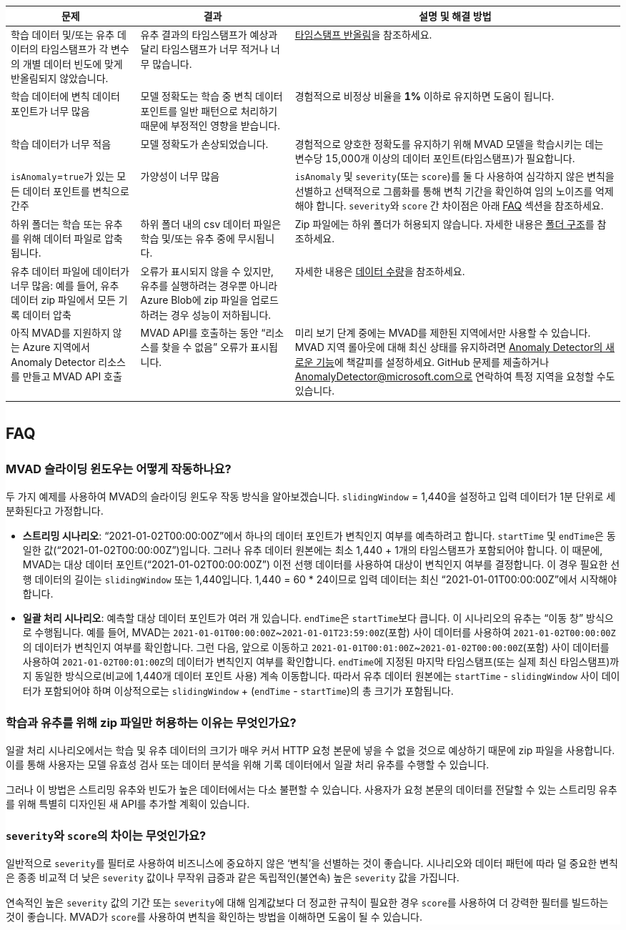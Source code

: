 | 문제 | 결과 |설명 및 해결 방법 |
| --------- | ----- | ----- |
| 학습 데이터 및/또는 유추 데이터의 타임스탬프가 각 변수의 개별 데이터 빈도에 맞게 반올림되지 않았습니다. | 유추 결과의 타임스탬프가 예상과 달리 타임스탬프가 너무 적거나 너무 많습니다.  | [타임스탬프 반올림](#timestamp-round-up)을 참조하세요.  |
| 학습 데이터에 변칙 데이터 포인트가 너무 많음 | 모델 정확도는 학습 중 변칙 데이터 포인트를 일반 패턴으로 처리하기 때문에 부정적인 영향을 받습니다. | 경험적으로 비정상 비율을 **1%** 이하로 유지하면 도움이 됩니다. |
| 학습 데이터가 너무 적음 | 모델 정확도가 손상되었습니다. | 경험적으로 양호한 정확도를 유지하기 위해 MVAD 모델을 학습시키는 데는 변수당 15,000개 이상의 데이터 포인트(타임스탬프)가 필요합니다.|
| `isAnomaly`=`true`가 있는 모든 데이터 포인트를 변칙으로 간주 | 가양성이 너무 많음 | `isAnomaly` 및 `severity`(또는 `score`)를 둘 다 사용하여 심각하지 않은 변칙을 선별하고 선택적으로 그룹화를 통해 변칙 기간을 확인하여 임의 노이즈를 억제해야 합니다. `severity`와 `score` 간 차이점은 아래 [FAQ](#faq) 섹션을 참조하세요.  |
| 하위 폴더는 학습 또는 유추를 위해 데이터 파일로 압축됩니다. | 하위 폴더 내의 csv 데이터 파일은 학습 및/또는 유추 중에 무시됩니다. | Zip 파일에는 하위 폴더가 허용되지 않습니다. 자세한 내용은 [폴더 구조](#folder-structure)를 참조하세요. |
| 유추 데이터 파일에 데이터가 너무 많음: 예를 들어, 유추 데이터 zip 파일에서 모든 기록 데이터 압축 | 오류가 표시되지 않을 수 있지만, 유추를 실행하려는 경우뿐 아니라 Azure Blob에 zip 파일을 업로드하려는 경우 성능이 저하됩니다. | 자세한 내용은 [데이터 수량](#data-quantity)을 참조하세요. |
| 아직 MVAD를 지원하지 않는 Azure 지역에서 Anomaly Detector 리소스를 만들고 MVAD API 호출  | MVAD API를 호출하는 동안 “리소스를 찾을 수 없음” 오류가 표시됩니다. | 미리 보기 단계 중에는 MVAD를 제한된 지역에서만 사용할 수 있습니다. MVAD 지역 롤아웃에 대해 최신 상태를 유지하려면 [Anomaly Detector의 새로운 기능](../whats-new.md)에 책갈피를 설정하세요. GitHub 문제를 제출하거나 AnomalyDetector@microsoft.com으로 연락하여 특정 지역을 요청할 수도 있습니다. |

## <a name="faq"></a>FAQ

### <a name="how-does-mvad-sliding-window-work"></a>MVAD 슬라이딩 윈도우는 어떻게 작동하나요?

두 가지 예제를 사용하여 MVAD의 슬라이딩 윈도우 작동 방식을 알아보겠습니다. `slidingWindow` = 1,440을 설정하고 입력 데이터가 1분 단위로 세분화된다고 가정합니다.

* **스트리밍 시나리오**: “2021-01-02T00:00:00Z”에서 하나의 데이터 포인트가 변칙인지 여부를 예측하려고 합니다. `startTime` 및 `endTime`은 동일한 값(“2021-01-02T00:00:00Z”)입니다. 그러나 유추 데이터 원본에는 최소 1,440 + 1개의 타임스탬프가 포함되어야 합니다. 이 때문에, MVAD는 대상 데이터 포인트(“2021-01-02T00:00:00Z”) 이전 선행 데이터를 사용하여 대상이 변칙인지 여부를 결정합니다. 이 경우 필요한 선행 데이터의 길이는 `slidingWindow` 또는 1,440입니다. 1,440 = 60 * 24이므로 입력 데이터는 최신 “2021-01-01T00:00:00Z”에서 시작해야 합니다.

* **일괄 처리 시나리오**: 예측할 대상 데이터 포인트가 여러 개 있습니다. `endTime`은 `startTime`보다 큽니다. 이 시나리오의 유추는 “이동 창” 방식으로 수행됩니다. 예를 들어, MVAD는 `2021-01-01T00:00:00Z`~`2021-01-01T23:59:00Z`(포함) 사이 데이터를 사용하여 `2021-01-02T00:00:00Z`의 데이터가 변칙인지 여부를 확인합니다. 그런 다음, 앞으로 이동하고 `2021-01-01T00:01:00Z`~`2021-01-02T00:00:00Z`(포함) 사이 데이터를 사용하여 `2021-01-02T00:01:00Z`의 데이터가 변칙인지 여부를 확인합니다. `endTime`에 지정된 마지막 타임스탬프(또는 실제 최신 타임스탬프)까지 동일한 방식으로(비교에 1,440개 데이터 포인트 사용) 계속 이동합니다. 따라서 유추 데이터 원본에는 `startTime` - `slidingWindow` 사이 데이터가 포함되어야 하며 이상적으로는 `slidingWindow` + (`endTime` - `startTime`)의 총 크기가 포함됩니다.

### <a name="why-only-accepting-zip-files-for-training-and-inference"></a>학습과 유추를 위해 zip 파일만 허용하는 이유는 무엇인가요?

일괄 처리 시나리오에서는 학습 및 유추 데이터의 크기가 매우 커서 HTTP 요청 본문에 넣을 수 없을 것으로 예상하기 때문에 zip 파일을 사용합니다. 이를 통해 사용자는 모델 유효성 검사 또는 데이터 분석을 위해 기록 데이터에서 일괄 처리 유추를 수행할 수 있습니다.

그러나 이 방법은 스트리밍 유추와 빈도가 높은 데이터에서는 다소 불편할 수 있습니다. 사용자가 요청 본문의 데이터를 전달할 수 있는 스트리밍 유추를 위해 특별히 디자인된 새 API를 추가할 계획이 있습니다.

### <a name="whats-the-difference-between-severity-and-score"></a>`severity`와 `score`의 차이는 무엇인가요?

일반적으로 `severity`를 필터로 사용하여 비즈니스에 중요하지 않은 ‘변칙’을 선별하는 것이 좋습니다. 시나리오와 데이터 패턴에 따라 덜 중요한 변칙은 종종 비교적 더 낮은 `severity` 값이나 무작위 급증과 같은 독립적인(불연속) 높은 `severity` 값을 가집니다.

연속적인 높은 `severity` 값의 기간 또는 `severity`에 대해 임계값보다 더 정교한 규칙이 필요한 경우 `score`를 사용하여 더 강력한 필터를 빌드하는 것이 좋습니다. MVAD가 `score`를 사용하여 변칙을 확인하는 방법을 이해하면 도움이 될 수 있습니다.
